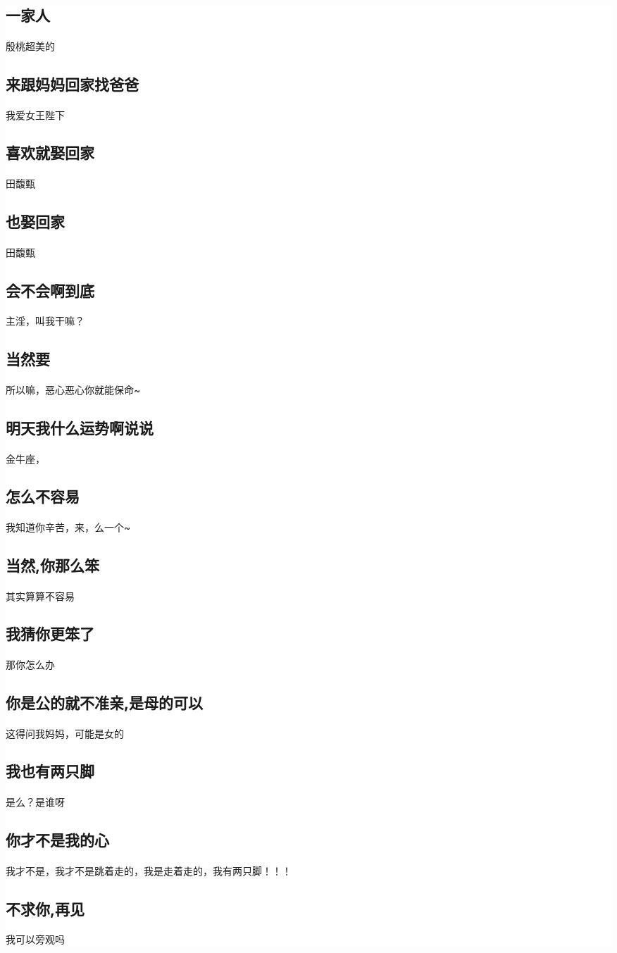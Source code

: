 ## 一家人
殷桃超美的

## 来跟妈妈回家找爸爸
我爱女王陛下

## 喜欢就娶回家
田馥甄

## 也娶回家
田馥甄

## 会不会啊到底
主淫，叫我干嘛？

## 当然要
所以嘛，恶心恶心你就能保命~

## 明天我什么运势啊说说
金牛座，

## 怎么不容易
我知道你辛苦，来，么一个~

## 当然,你那么笨
其实算算不容易

## 我猜你更笨了
那你怎么办

## 你是公的就不准亲,是母的可以
这得问我妈妈，可能是女的

## 我也有两只脚
是么？是谁呀

## 你才不是我的心
我才不是，我才不是跳着走的，我是走着走的，我有两只脚！！！

## 不求你,再见
我可以旁观吗
